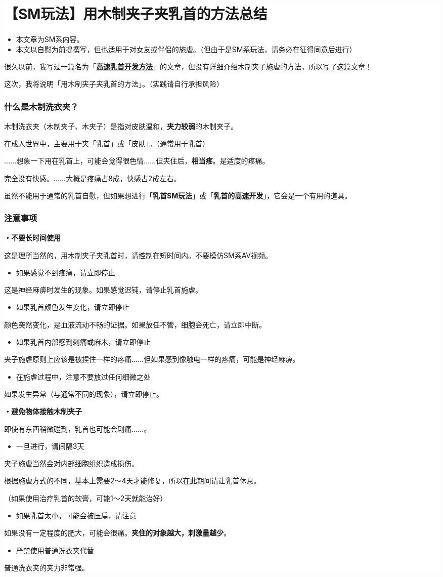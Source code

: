 # 【SM玩法】用木制夹子夹乳首的方法总结 [​](#【sm玩法】用木制夹子夹乳首的方法总结)

+   本文章为SM系内容。
+   本文以自慰为前提撰写，但也适用于对女友或伴侣的施虐。（但由于是SM系玩法，请务必在征得同意后进行）

很久以前，我写过一篇名为「**[高速乳首开发方法](/h-life/nipple/kaihatsu+iki/page-6.html)**」的文章，但没有详细介绍木制夹子施虐的方法，所以写了这篇文章！

这次，我将说明「用木制夹子夹乳首的方法」。（实践请自行承担风险）

### 什么是木制洗衣夹？ [​](#什么是木制洗衣夹)

木制洗衣夹（木制夹子、木夹子）是指对皮肤温和，**夹力较弱**的木制夹子。

在成人世界中，主要用于夹「乳首」或「皮肤」。（通常用于乳首）

……想象一下用在乳首上，可能会觉得很色情……但夹住后，**相当疼**。是适度的疼痛。

完全没有快感。……大概是疼痛占8成，快感占2成左右。

虽然不能用于通常的乳首自慰，但如果想进行「**乳首SM玩法**」或「**乳首的高速开发**」，它会是一个有用的道具。

### 注意事项 [​](#注意事项)

**・不要长时间使用**

这是理所当然的，用木制夹子夹乳首时，请控制在短时间内。不要模仿SM系AV视频。

+   如果感觉不到疼痛，请立即停止

这是神经麻痹时发生的现象。如果感觉迟钝，请停止乳首施虐。

+   如果乳首颜色发生变化，请立即停止

颜色突然变化，是血液流动不畅的证据。如果放任不管，细胞会死亡，请立即中断。

+   如果乳首内部感到刺痛或麻木，请立即停止

夹子施虐原则上应该是被捏住一样的疼痛……但如果感到像触电一样的疼痛，可能是神经麻痹。

+   在施虐过程中，注意不要放过任何细微之处

如果发生异常（与通常不同的现象），请立即停止。

**・避免物体接触木制夹子**

即使有东西稍微碰到，乳首也可能会剧痛……。

+   一旦进行，请间隔3天

夹子施虐当然会对内部细胞组织造成损伤。

根据施虐方式的不同，基本上需要2～4天才能修复，所以在此期间请让乳首休息。

（如果使用治疗乳首的软膏，可能1～2天就能治好）

+   如果乳首太小，可能会被压扁，请注意

如果没有一定程度的肥大，可能会很痛。**夹住的对象越大，刺激量越少**。

+   严禁使用普通洗衣夹代替

普通洗衣夹的夹力非常强。
